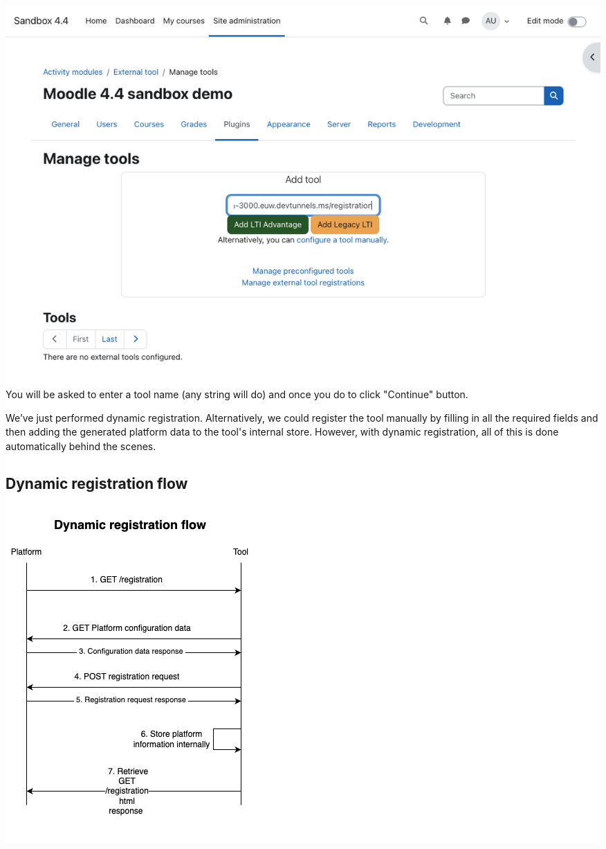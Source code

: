 ![Screenshot 2024-06-03 at 13.01.34.png](images/Screenshot_2024-06-03_at_13.01.34.png)

You will be asked to enter a tool name (any string will do) and once you do to click "Continue" button.

We’ve just performed dynamic registration. Alternatively, we could register the tool manually by filling in all the required fields and then adding the generated platform data to the tool's internal store. However, with dynamic registration, all of this is done automatically behind the scenes.

## Dynamic registration flow

![Dynamic registration flow](images/dynamic-registration-flow.png)

